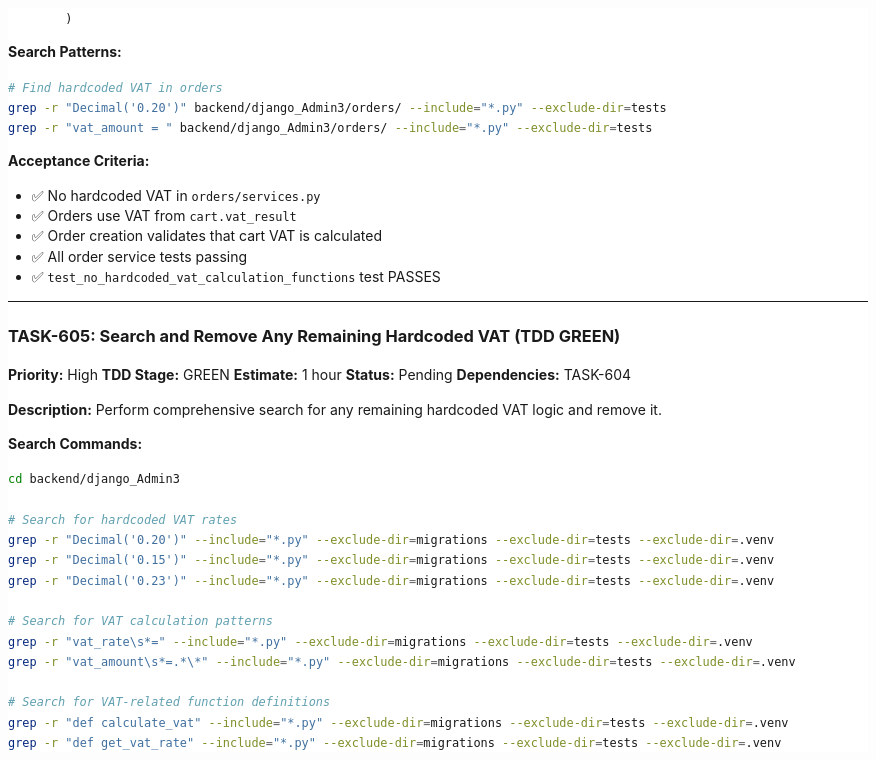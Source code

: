 ```python
        )
```

**Search Patterns:**
```bash
# Find hardcoded VAT in orders
grep -r "Decimal('0.20')" backend/django_Admin3/orders/ --include="*.py" --exclude-dir=tests
grep -r "vat_amount = " backend/django_Admin3/orders/ --include="*.py" --exclude-dir=tests
```

**Acceptance Criteria:**
- ✅ No hardcoded VAT in `orders/services.py`
- ✅ Orders use VAT from `cart.vat_result`
- ✅ Order creation validates that cart VAT is calculated
- ✅ All order service tests passing
- ✅ `test_no_hardcoded_vat_calculation_functions` test PASSES

---

### TASK-605: Search and Remove Any Remaining Hardcoded VAT (TDD GREEN)
**Priority:** High
**TDD Stage:** GREEN
**Estimate:** 1 hour
**Status:** Pending
**Dependencies:** TASK-604

**Description:**
Perform comprehensive search for any remaining hardcoded VAT logic and remove it.

**Search Commands:**
```bash
cd backend/django_Admin3

# Search for hardcoded VAT rates
grep -r "Decimal('0.20')" --include="*.py" --exclude-dir=migrations --exclude-dir=tests --exclude-dir=.venv
grep -r "Decimal('0.15')" --include="*.py" --exclude-dir=migrations --exclude-dir=tests --exclude-dir=.venv
grep -r "Decimal('0.23')" --include="*.py" --exclude-dir=migrations --exclude-dir=tests --exclude-dir=.venv

# Search for VAT calculation patterns
grep -r "vat_rate\s*=" --include="*.py" --exclude-dir=migrations --exclude-dir=tests --exclude-dir=.venv
grep -r "vat_amount\s*=.*\*" --include="*.py" --exclude-dir=migrations --exclude-dir=tests --exclude-dir=.venv

# Search for VAT-related function definitions
grep -r "def calculate_vat" --include="*.py" --exclude-dir=migrations --exclude-dir=tests --exclude-dir=.venv
grep -r "def get_vat_rate" --include="*.py" --exclude-dir=migrations --exclude-dir=tests --exclude-dir=.venv
```
